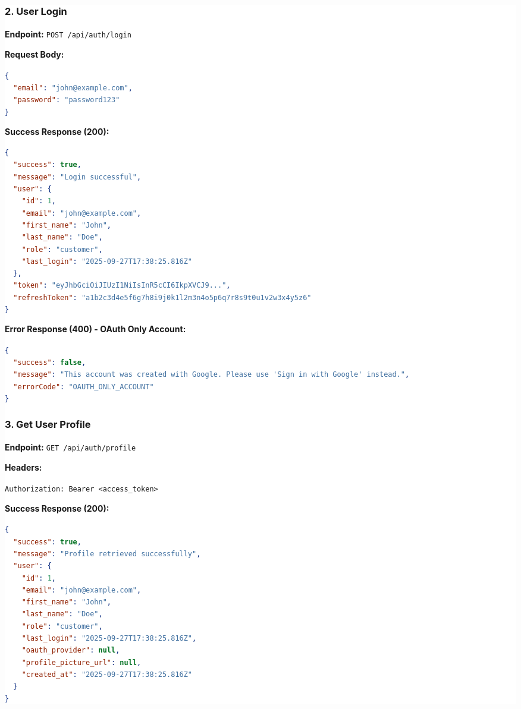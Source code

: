 ### 2. User Login

**Endpoint:** `POST /api/auth/login`

**Request Body:**

```json
{
  "email": "john@example.com",
  "password": "password123"
}
```

**Success Response (200):**

```json
{
  "success": true,
  "message": "Login successful",
  "user": {
    "id": 1,
    "email": "john@example.com",
    "first_name": "John",
    "last_name": "Doe",
    "role": "customer",
    "last_login": "2025-09-27T17:38:25.816Z"
  },
  "token": "eyJhbGciOiJIUzI1NiIsInR5cCI6IkpXVCJ9...",
  "refreshToken": "a1b2c3d4e5f6g7h8i9j0k1l2m3n4o5p6q7r8s9t0u1v2w3x4y5z6"
}
```

**Error Response (400) - OAuth Only Account:**

```json
{
  "success": false,
  "message": "This account was created with Google. Please use 'Sign in with Google' instead.",
  "errorCode": "OAUTH_ONLY_ACCOUNT"
}
```

### 3. Get User Profile

**Endpoint:** `GET /api/auth/profile`

**Headers:**

```
Authorization: Bearer <access_token>
```

**Success Response (200):**

```json
{
  "success": true,
  "message": "Profile retrieved successfully",
  "user": {
    "id": 1,
    "email": "john@example.com",
    "first_name": "John",
    "last_name": "Doe",
    "role": "customer",
    "last_login": "2025-09-27T17:38:25.816Z",
    "oauth_provider": null,
    "profile_picture_url": null,
    "created_at": "2025-09-27T17:38:25.816Z"
  }
}
```